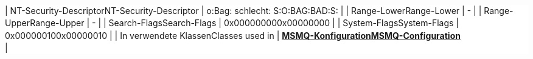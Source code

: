 | <span data-ttu-id="cfef2-257">NT-Security-Descriptor</span><span class="sxs-lookup"><span data-stu-id="cfef2-257">NT-Security-Descriptor</span></span> | <span data-ttu-id="cfef2-258">o:Bag: schlecht: S:</span><span class="sxs-lookup"><span data-stu-id="cfef2-258">O:BAG:BAD:S:</span></span>                                                 |
| <span data-ttu-id="cfef2-259">Range-Lower</span><span class="sxs-lookup"><span data-stu-id="cfef2-259">Range-Lower</span></span>            | \-                                                           |
| <span data-ttu-id="cfef2-260">Range-Upper</span><span class="sxs-lookup"><span data-stu-id="cfef2-260">Range-Upper</span></span>            | \-                                                           |
| <span data-ttu-id="cfef2-261">Search-Flags</span><span class="sxs-lookup"><span data-stu-id="cfef2-261">Search-Flags</span></span>           | <span data-ttu-id="cfef2-262">0x00000000</span><span class="sxs-lookup"><span data-stu-id="cfef2-262">0x00000000</span></span>                                                   |
| <span data-ttu-id="cfef2-263">System-Flags</span><span class="sxs-lookup"><span data-stu-id="cfef2-263">System-Flags</span></span>           | <span data-ttu-id="cfef2-264">0x00000010</span><span class="sxs-lookup"><span data-stu-id="cfef2-264">0x00000010</span></span>                                                   |
| <span data-ttu-id="cfef2-265">In verwendete Klassen</span><span class="sxs-lookup"><span data-stu-id="cfef2-265">Classes used in</span></span>        | [<span data-ttu-id="cfef2-266">**MSMQ-Konfiguration**</span><span class="sxs-lookup"><span data-stu-id="cfef2-266">**MSMQ-Configuration**</span></span>](c-msmqconfiguration.md)<br/> |



 

 





